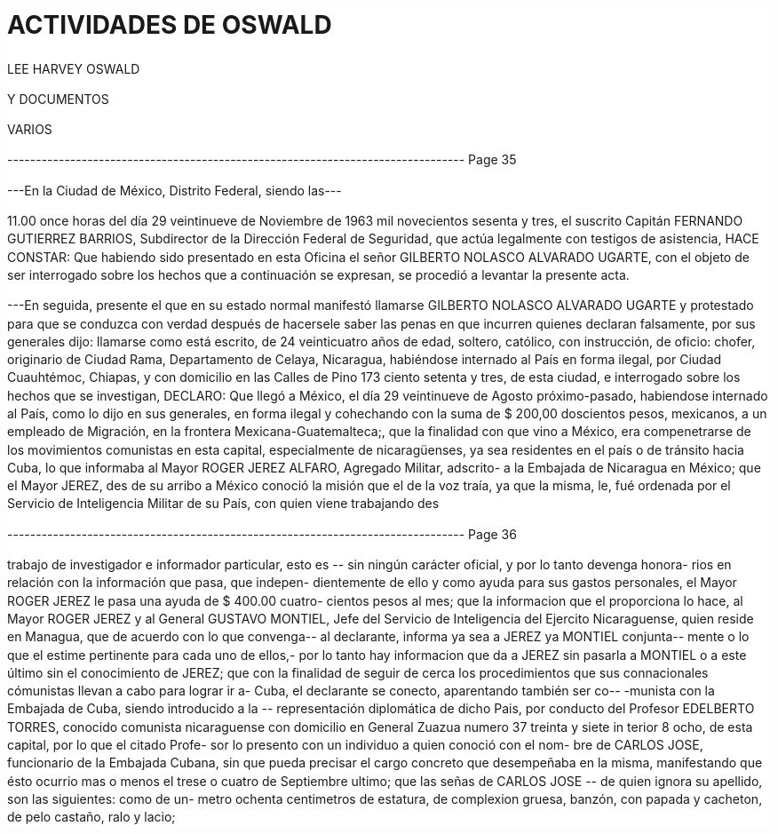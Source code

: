 # ACTIVIDADES DE OSWALD

LEE HARVEY OSWALD

Y DOCUMENTOS

VARIOS


-------------------------------------------------------------------------------- Page 35

---En la Ciudad de México, Distrito Federal, siendo las---

11.00 once horas del día 29 veintinueve de Noviembre de 1963 mil novecientos sesenta y tres, el suscrito Capitán FERNANDO GUTIERREZ BARRIOS, Subdirector de la Dirección Federal de Seguridad, que actúa legalmente con testigos de asistencia, HACE CONSTAR: Que habiendo sido presentado en esta Oficina el señor GILBERTO NOLASCO ALVARADO UGARTE, con el objeto de ser interrogado sobre los hechos que a continuación se expresan, se procedió a levantar la presente acta.

---En seguida, presente el que en su estado normal manifestó llamarse GILBERTO NOLASCO ALVARADO UGARTE y protestado para que se conduzca con verdad después de hacersele saber las penas en que incurren quienes declaran falsamente, por sus generales dijo: llamarse como está escrito, de 24 veinticuatro años de edad, soltero, católico, con instrucción, de oficio: chofer, originario de Ciudad Rama, Departamento de Celaya, Nicaragua, habiéndose internado al País en forma ilegal, por Ciudad Cuauhtémoc, Chiapas, y con domicilio en las Calles de Pino 173 ciento setenta y tres, de esta ciudad, e interrogado sobre los hechos que se investigan, DECLARO: Que llegó a México, el día 29 veintinueve de Agosto próximo-pasado, habiendose internado al País, como lo dijo en sus generales, en forma ilegal y cohechando con la suma de $ 200,00 doscientos pesos, mexicanos, a un empleado de Migración, en la frontera Mexicana-Guatemalteca;, que la finalidad con que vino a México, era compenetrarse de los movimientos comunistas en esta capital, especialmente de nicaragüenses, ya sea residentes en el país o de tránsito hacia Cuba, lo que informaba al Mayor ROGER JEREZ ALFARO, Agregado Militar, adscrito- a la Embajada de Nicaragua en México; que el Mayor JEREZ, des de su arribo a México conoció la misión que el de la voz traía, ya que la misma, le, fué ordenada por el Servicio de Inteligencia Militar de su País, con quien viene trabajando des


-------------------------------------------------------------------------------- Page 36

trabajo de investigador e informador particular, esto es --
sin ningún carácter oficial, y por lo tanto devenga honora-
rios en relación con la información que pasa, que indepen-
dientemente de ello y como ayuda para sus gastos personales,
el Mayor ROGER JEREZ le pasa una ayuda de $ 400.00 cuatro-
cientos pesos al mes; que la informacion que el proporciona
lo hace, al Mayor ROGER JEREZ y al General GUSTAVO MONTIEL,
Jefe del Servicio de Inteligencia del Ejercito Nicaraguense,
quien reside en Managua, que de acuerdo con lo que convenga--
al declarante, informa ya sea a JEREZ ya MONTIEL conjunta--
mente o lo que el estime pertinente para cada uno de ellos,-
por lo tanto hay informacion que da a JEREZ sin pasarla a
MONTIEL o a este último sin el conocimiento de JEREZ; que
con la finalidad de seguir de cerca los procedimientos que
sus connacionales cómunistas llevan a cabo para lograr ir a-
Cuba, el declarante se conecto, aparentando también ser co--
-munista con la Embajada de Cuba, siendo introducido a la --
representación diplomática de dicho Pais, por conducto del
Profesor EDELBERTO TORRES, conocido comunista nicaraguense
con domicilio en General Zuazua numero 37 treinta y siete in
terior 8 ocho, de esta capital, por lo que el citado Profe-
sor lo presento con un individuo a quien conoció con el nom-
bre de CARLOS JOSE, funcionario de la Embajada Cubana, sin
que pueda precisar el cargo concreto que desempeñaba en la
misma, manifestando que ésto ocurrio mas o menos el trese o
cuatro de Septiembre ultimo; que las señas de CARLOS JOSE --
de quien ignora su apellido, son las siguientes: como de un-
metro ochenta centimetros de estatura, de complexion gruesa,
banzón, con papada y cacheton, de pelo castaño, ralo y lacio;